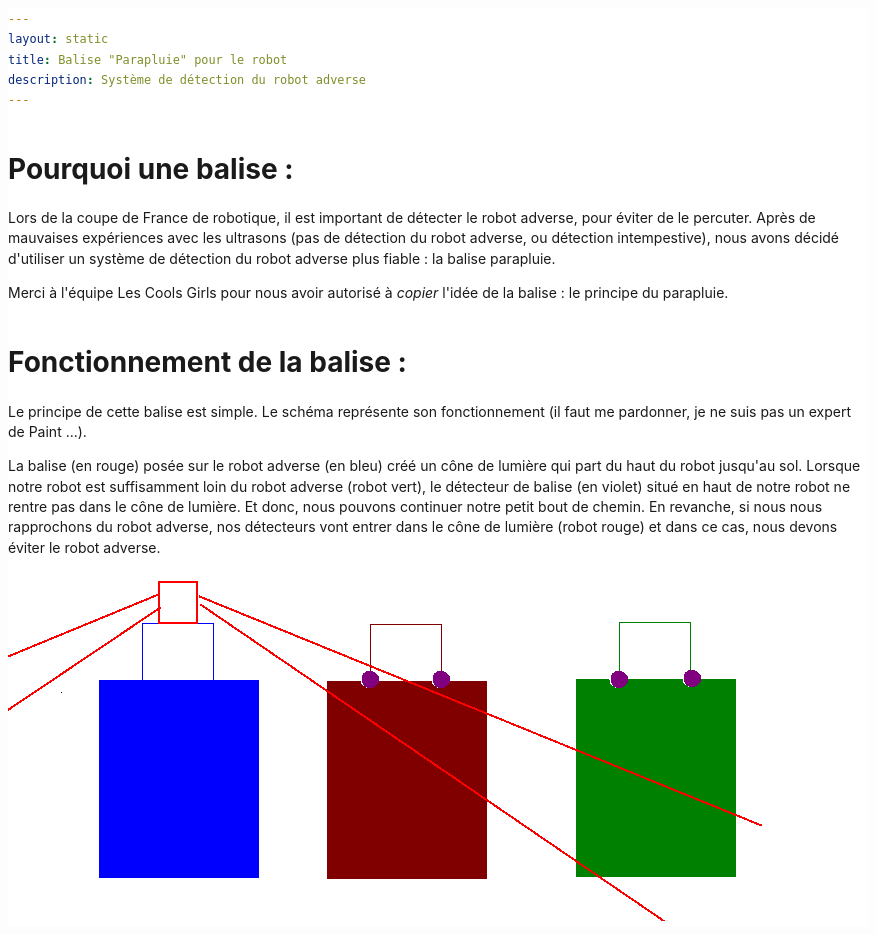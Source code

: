 ```yaml
---
layout: static
title: Balise "Parapluie" pour le robot
description: Système de détection du robot adverse
---
```


# Pourquoi une balise : #

Lors de la coupe de France de robotique, il est important de détecter le robot adverse, pour éviter de le percuter.
Après de mauvaises expériences avec les ultrasons (pas de détection du robot adverse, ou détection intempestive), nous avons décidé d'utiliser un système de détection du robot adverse plus fiable : la balise parapluie.

Merci à l'équipe Les Cools Girls pour nous avoir autorisé à *copier* l'idée de la balise : le principe du parapluie.

# Fonctionnement de la balise : #

Le principe de cette balise est simple. Le schéma représente son fonctionnement (il faut me pardonner, je ne suis pas un expert de Paint ...).

La balise (en rouge) posée sur le robot adverse (en bleu) créé un cône de lumière qui part du haut du robot jusqu'au sol. Lorsque notre robot est suffisamment loin du robot adverse (robot vert), le détecteur de balise (en violet) situé en haut de notre robot ne rentre pas dans le cône de lumière. Et donc, nous pouvons continuer notre petit bout de chemin.
En revanche, si nous nous rapprochons du robot adverse, nos détecteurs vont entrer dans le cône de lumière (robot rouge) et dans ce cas, nous devons éviter le robot adverse.

![Schéma illustrant le fonctionnement de la balise](schema_principe.png)
